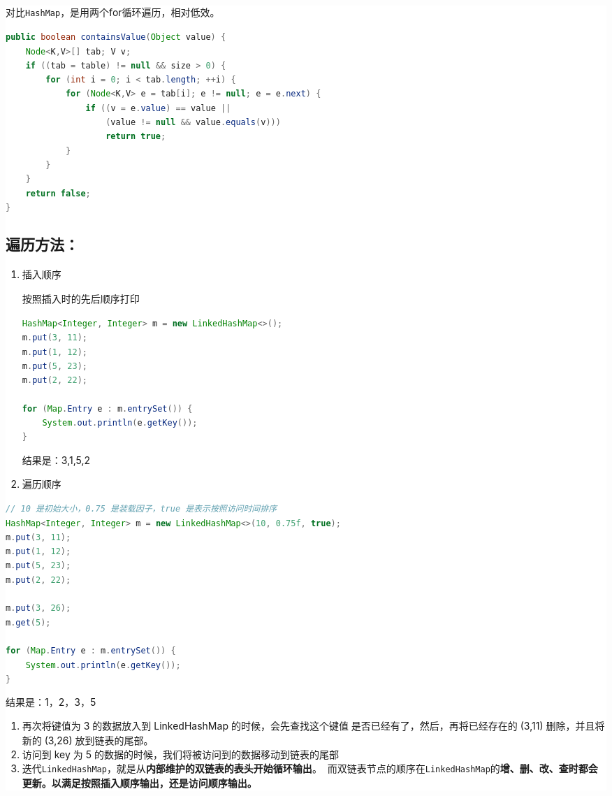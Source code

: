   对比`HashMap`，是用两个for循环遍历，相对低效。 

  ```java
  public boolean containsValue(Object value) {
      Node<K,V>[] tab; V v;
      if ((tab = table) != null && size > 0) {
          for (int i = 0; i < tab.length; ++i) {
              for (Node<K,V> e = tab[i]; e != null; e = e.next) {
                  if ((v = e.value) == value ||
                      (value != null && value.equals(v)))
                      return true;
              }
          }
      }
      return false;
  }
  ```

## 遍历方法：

1. 插入顺序

   按照插入时的先后顺序打印 

   ```java
   HashMap<Integer, Integer> m = new LinkedHashMap<>();
   m.put(3, 11);
   m.put(1, 12);
   m.put(5, 23);
   m.put(2, 22);
   
   for (Map.Entry e : m.entrySet()) {
       System.out.println(e.getKey());
   }
   ```

   结果是：3,1,5,2

2. 遍历顺序

```java
// 10 是初始大小，0.75 是装载因子，true 是表示按照访问时间排序
HashMap<Integer, Integer> m = new LinkedHashMap<>(10, 0.75f, true);
m.put(3, 11);
m.put(1, 12);
m.put(5, 23);
m.put(2, 22);

m.put(3, 26);
m.get(5);

for (Map.Entry e : m.entrySet()) {
    System.out.println(e.getKey());
}
```

结果是：1，2，3，5

1. 再次将键值为 3 的数据放入到 LinkedHashMap 的时候，会先查找这个键值 是否已经有了，然后，再将已经存在的 (3,11) 删除，并且将新的 (3,26) 放到链表的尾部。
2. 访问到 key 为 5 的数据的时候，我们将被访问到的数据移动到链表的尾部
3. 迭代`LinkedHashMap`，就是从**内部维护的双链表的表头开始循环输出**。  而双链表节点的顺序在`LinkedHashMap`的**增、删、改、查时都会更新。以满足按照插入顺序输出，还是访问顺序输出。** 